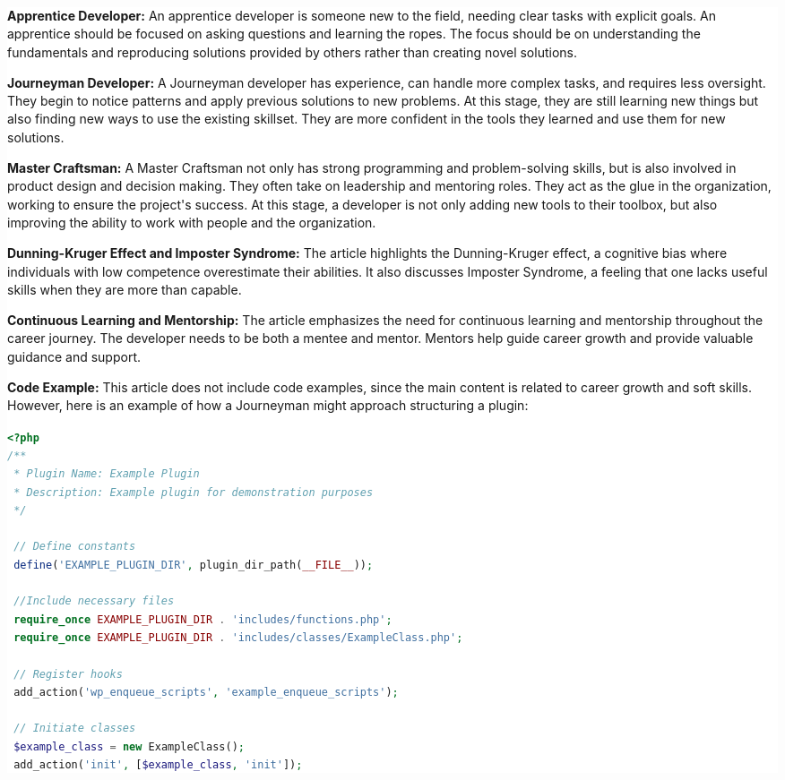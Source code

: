 **Apprentice Developer:**
An apprentice developer is someone new to the field, needing clear tasks with explicit goals. An apprentice should be focused on asking questions and learning the ropes. The focus should be on understanding the fundamentals and reproducing solutions provided by others rather than creating novel solutions.

**Journeyman Developer:**
A Journeyman developer has experience, can handle more complex tasks, and requires less oversight. They begin to notice patterns and apply previous solutions to new problems. At this stage, they are still learning new things but also finding new ways to use the existing skillset. They are more confident in the tools they learned and use them for new solutions.

**Master Craftsman:**
A Master Craftsman not only has strong programming and problem-solving skills, but is also involved in product design and decision making. They often take on leadership and mentoring roles. They act as the glue in the organization, working to ensure the project's success. At this stage, a developer is not only adding new tools to their toolbox, but also improving the ability to work with people and the organization.

**Dunning-Kruger Effect and Imposter Syndrome:**
The article highlights the Dunning-Kruger effect, a cognitive bias where individuals with low competence overestimate their abilities. It also discusses Imposter Syndrome, a feeling that one lacks useful skills when they are more than capable.

**Continuous Learning and Mentorship:**
The article emphasizes the need for continuous learning and mentorship throughout the career journey. The developer needs to be both a mentee and mentor. Mentors help guide career growth and provide valuable guidance and support.

**Code Example:**
This article does not include code examples, since the main content is related to career growth and soft skills. However, here is an example of how a Journeyman might approach structuring a plugin:

```php
<?php
/**
 * Plugin Name: Example Plugin
 * Description: Example plugin for demonstration purposes
 */

 // Define constants
 define('EXAMPLE_PLUGIN_DIR', plugin_dir_path(__FILE__));

 //Include necessary files
 require_once EXAMPLE_PLUGIN_DIR . 'includes/functions.php';
 require_once EXAMPLE_PLUGIN_DIR . 'includes/classes/ExampleClass.php';

 // Register hooks
 add_action('wp_enqueue_scripts', 'example_enqueue_scripts');

 // Initiate classes
 $example_class = new ExampleClass();
 add_action('init', [$example_class, 'init']);
```
